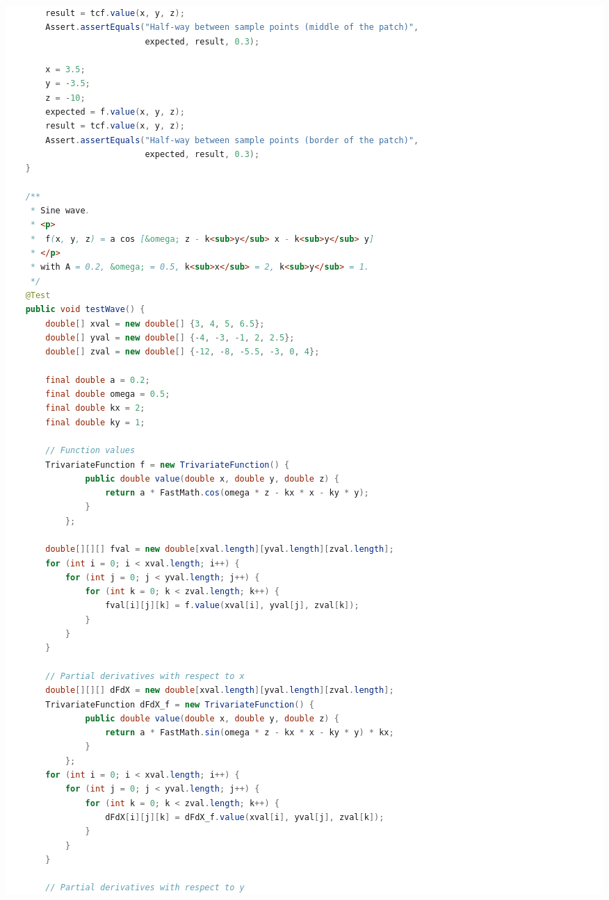 ```java
        result = tcf.value(x, y, z);
        Assert.assertEquals("Half-way between sample points (middle of the patch)",
                            expected, result, 0.3);

        x = 3.5;
        y = -3.5;
        z = -10;
        expected = f.value(x, y, z);
        result = tcf.value(x, y, z);
        Assert.assertEquals("Half-way between sample points (border of the patch)",
                            expected, result, 0.3);
    }

    /**
     * Sine wave.
     * <p>
     *  f(x, y, z) = a cos [&omega; z - k<sub>y</sub> x - k<sub>y</sub> y]
     * </p>
     * with A = 0.2, &omega; = 0.5, k<sub>x</sub> = 2, k<sub>y</sub> = 1.
     */
    @Test
    public void testWave() {
        double[] xval = new double[] {3, 4, 5, 6.5};
        double[] yval = new double[] {-4, -3, -1, 2, 2.5};
        double[] zval = new double[] {-12, -8, -5.5, -3, 0, 4};
        
        final double a = 0.2;
        final double omega = 0.5;
        final double kx = 2;
        final double ky = 1;
        
        // Function values
        TrivariateFunction f = new TrivariateFunction() {
                public double value(double x, double y, double z) {
                    return a * FastMath.cos(omega * z - kx * x - ky * y);
                }
            };
        
        double[][][] fval = new double[xval.length][yval.length][zval.length];
        for (int i = 0; i < xval.length; i++) {
            for (int j = 0; j < yval.length; j++) {
                for (int k = 0; k < zval.length; k++) {
                    fval[i][j][k] = f.value(xval[i], yval[j], zval[k]);
                }
            }
        }
        
        // Partial derivatives with respect to x
        double[][][] dFdX = new double[xval.length][yval.length][zval.length];
        TrivariateFunction dFdX_f = new TrivariateFunction() {
                public double value(double x, double y, double z) {
                    return a * FastMath.sin(omega * z - kx * x - ky * y) * kx;
                }
            };
        for (int i = 0; i < xval.length; i++) {
            for (int j = 0; j < yval.length; j++) {
                for (int k = 0; k < zval.length; k++) {
                    dFdX[i][j][k] = dFdX_f.value(xval[i], yval[j], zval[k]);
                }
            }
        }
            
        // Partial derivatives with respect to y
```